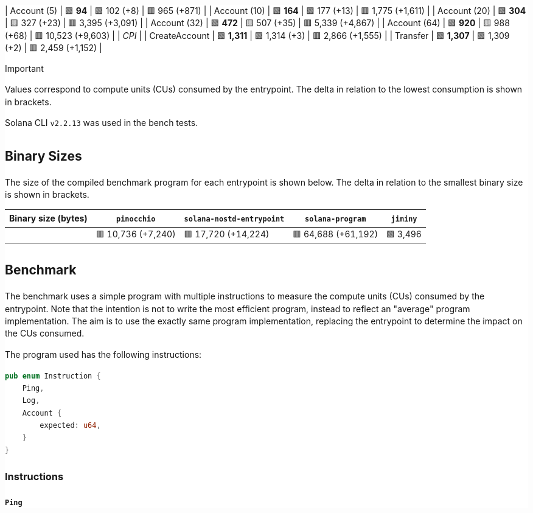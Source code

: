 | Account (5)   | 🟩 **94**      | 🟩 102 (+8)                | 🟥 965 (+871)      |
| Account (10)  | 🟩 **164**     | 🟩 177 (+13)               | 🟥 1,775 (+1,611)  |
| Account (20)  | 🟩 **304**     | 🟨 327 (+23)               | 🟥 3,395 (+3,091)  |
| Account (32)  | 🟩 **472**     | 🟨 507 (+35)               | 🟥 5,339 (+4,867)  |
| Account (64)  | 🟩 **920**     | 🟨 988 (+68)               | 🟥 10,523 (+9,603) |
| _CPI_         |
| CreateAccount | 🟩 **1,311**   | 🟩 1,314 (+3)              | 🟥 2,866 (+1,555)  |
| Transfer      | 🟩 **1,307**   | 🟩 1,309 (+2)              | 🟥 2,459 (+1,152)  |

> [!IMPORTANT]
> Values correspond to compute units (CUs) consumed by the entrypoint. The delta in relation to the lowest consumption is shown in brackets.
>
> Solana CLI `v2.2.13` was used in the bench tests.

## Binary Sizes

The size of the compiled benchmark program for each entrypoint is shown below. The delta in relation to the smallest binary size is shown in brackets.

| Binary size (bytes) | `pinocchio`        | `solana-nostd-entrypoint` | `solana-program`    | `jiminy` |
| ------------------- | ------------------ | ------------------------- | ------------------- | -------- |
|                     | 🟥 10,736 (+7,240) | 🟥 17,720 (+14,224)       | 🟥 64,688 (+61,192) | 🟩 3,496 |

## Benchmark

The benchmark uses a simple program with multiple instructions to measure the compute units (CUs) consumed by the entrypoint. Note that the intention is not to write the most efficient program, instead to reflect an "average" program implementation. The aim is to use the exactly same program implementation, replacing the entrypoint to determine the impact on the CUs consumed.

The program used has the following instructions:

```rust
pub enum Instruction {
    Ping,
    Log,
    Account {
        expected: u64,
    }
}
```

### Instructions

#### `Ping`
